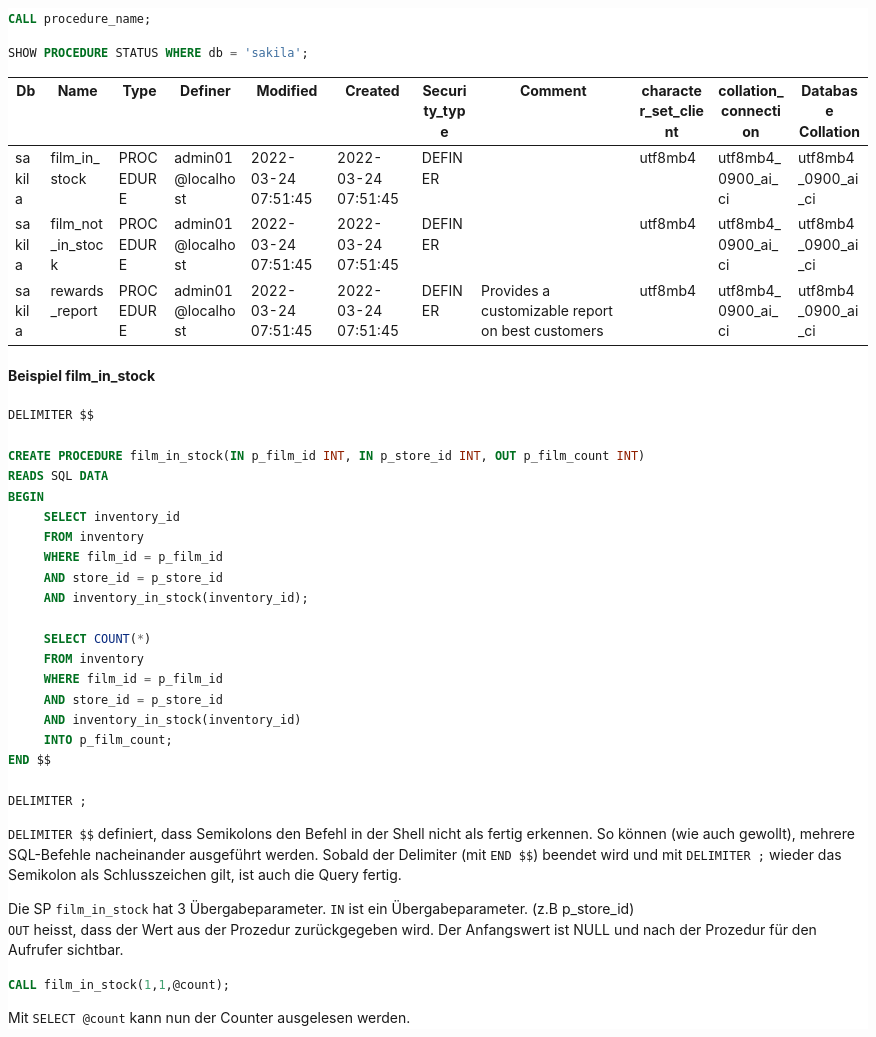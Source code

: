 ```sql
CALL procedure_name; 
```

```sql
SHOW PROCEDURE STATUS WHERE db = 'sakila';
```

| Db     | Name              | Type      | Definer           | Modified            | Created             | Security_type | Comment                                          | character_set_client | collation_connection | Database Collation |
|--------|-------------------|-----------|-------------------|---------------------|---------------------|---------------|--------------------------------------------------|----------------------|----------------------|--------------------|
| sakila | film_in_stock     | PROCEDURE | admin01@localhost | 2022-03-24 07:51:45 | 2022-03-24 07:51:45 | DEFINER       |                                                  | utf8mb4              | utf8mb4_0900_ai_ci   | utf8mb4_0900_ai_ci |
| sakila | film_not_in_stock | PROCEDURE | admin01@localhost | 2022-03-24 07:51:45 | 2022-03-24 07:51:45 | DEFINER       |                                                  | utf8mb4              | utf8mb4_0900_ai_ci   | utf8mb4_0900_ai_ci |
| sakila | rewards_report    | PROCEDURE | admin01@localhost | 2022-03-24 07:51:45 | 2022-03-24 07:51:45 | DEFINER       | Provides a customizable report on best customers | utf8mb4              | utf8mb4_0900_ai_ci   | utf8mb4_0900_ai_ci |


#### Beispiel film_in_stock

```sql
DELIMITER $$

CREATE PROCEDURE film_in_stock(IN p_film_id INT, IN p_store_id INT, OUT p_film_count INT)
READS SQL DATA
BEGIN
     SELECT inventory_id
     FROM inventory
     WHERE film_id = p_film_id
     AND store_id = p_store_id
     AND inventory_in_stock(inventory_id);

     SELECT COUNT(*)
     FROM inventory
     WHERE film_id = p_film_id
     AND store_id = p_store_id
     AND inventory_in_stock(inventory_id)
     INTO p_film_count;
END $$

DELIMITER ;
```

```DELIMITER $$``` definiert, dass Semikolons  den Befehl in der Shell nicht als fertig erkennen. So können (wie auch gewollt), mehrere SQL-Befehle nacheinander ausgeführt werden.
Sobald der Delimiter (mit ```END $$```) beendet wird und mit ```DELIMITER ;``` wieder das Semikolon als Schlusszeichen gilt, ist auch die Query fertig.

Die SP ```film_in_stock``` hat 3 Übergabeparameter. ```IN``` ist ein Übergabeparameter. (z.B p_store_id)  
```OUT``` heisst, dass der Wert aus der Prozedur zurückgegeben wird. Der Anfangswert ist NULL und nach der Prozedur für den Aufrufer sichtbar.

```sql
CALL film_in_stock(1,1,@count);
```

Mit ```SELECT @count``` kann nun der Counter ausgelesen werden.

